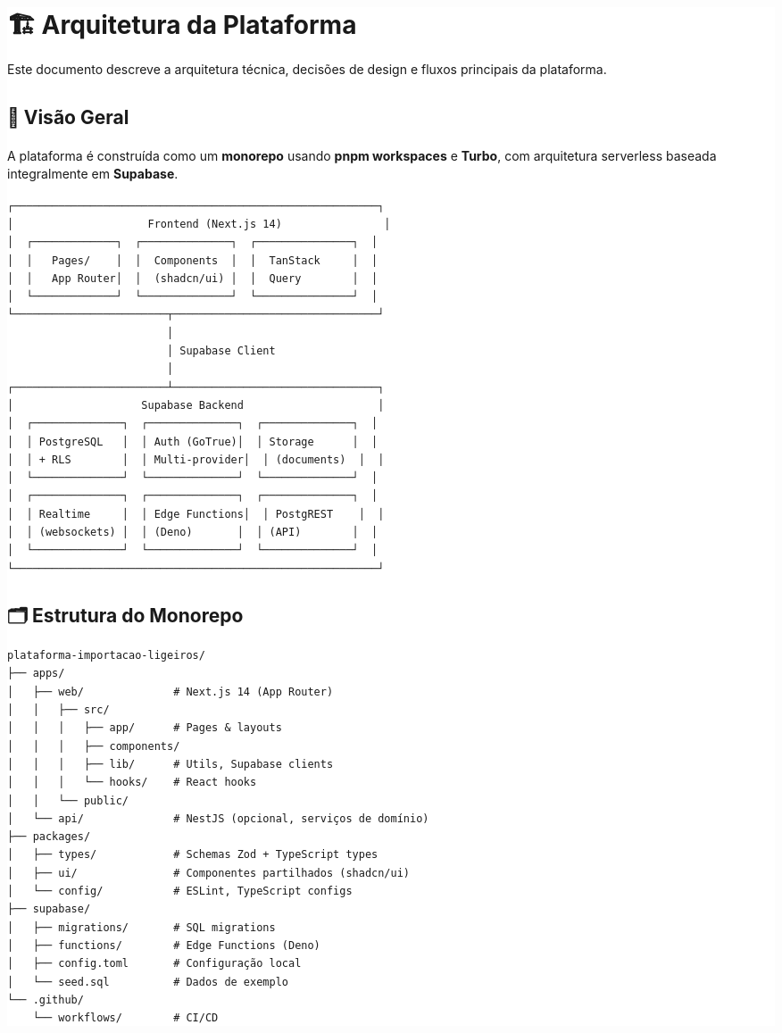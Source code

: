 # 🏗️ Arquitetura da Plataforma

Este documento descreve a arquitetura técnica, decisões de design e fluxos principais da plataforma.

## 📐 Visão Geral

A plataforma é construída como um **monorepo** usando **pnpm workspaces** e **Turbo**, com arquitetura serverless baseada integralmente em **Supabase**.

```
┌─────────────────────────────────────────────────────────┐
│                     Frontend (Next.js 14)                │
│  ┌─────────────┐  ┌──────────────┐  ┌───────────────┐  │
│  │   Pages/    │  │  Components  │  │  TanStack     │  │
│  │   App Router│  │  (shadcn/ui) │  │  Query        │  │
│  └─────────────┘  └──────────────┘  └───────────────┘  │
└────────────────────────┬────────────────────────────────┘
                         │
                         │ Supabase Client
                         │
┌────────────────────────┴────────────────────────────────┐
│                    Supabase Backend                     │
│  ┌──────────────┐  ┌──────────────┐  ┌──────────────┐  │
│  │ PostgreSQL   │  │ Auth (GoTrue)│  │ Storage      │  │
│  │ + RLS        │  │ Multi-provider│  │ (documents)  │  │
│  └──────────────┘  └──────────────┘  └──────────────┘  │
│  ┌──────────────┐  ┌──────────────┐  ┌──────────────┐  │
│  │ Realtime     │  │ Edge Functions│  │ PostgREST    │  │
│  │ (websockets) │  │ (Deno)       │  │ (API)        │  │
│  └──────────────┘  └──────────────┘  └──────────────┘  │
└─────────────────────────────────────────────────────────┘
```

## 🗂️ Estrutura do Monorepo

```
plataforma-importacao-ligeiros/
├── apps/
│   ├── web/              # Next.js 14 (App Router)
│   │   ├── src/
│   │   │   ├── app/      # Pages & layouts
│   │   │   ├── components/
│   │   │   ├── lib/      # Utils, Supabase clients
│   │   │   └── hooks/    # React hooks
│   │   └── public/
│   └── api/              # NestJS (opcional, serviços de domínio)
├── packages/
│   ├── types/            # Schemas Zod + TypeScript types
│   ├── ui/               # Componentes partilhados (shadcn/ui)
│   └── config/           # ESLint, TypeScript configs
├── supabase/
│   ├── migrations/       # SQL migrations
│   ├── functions/        # Edge Functions (Deno)
│   ├── config.toml       # Configuração local
│   └── seed.sql          # Dados de exemplo
└── .github/
    └── workflows/        # CI/CD
```

